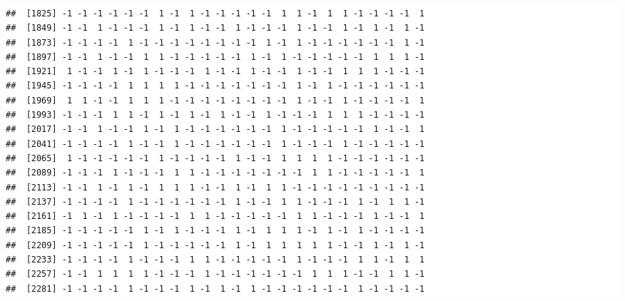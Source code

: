     ##  [1825] -1 -1 -1 -1 -1 -1  1 -1  1 -1 -1 -1 -1 -1  1  1 -1  1  1 -1 -1 -1 -1  1
    ##  [1849] -1 -1  1 -1 -1 -1  1 -1  1 -1 -1  1 -1 -1 -1  1 -1 -1  1 -1  1 -1  1 -1
    ##  [1873] -1 -1 -1 -1  1 -1 -1 -1 -1 -1 -1 -1 -1  1 -1  1 -1 -1 -1 -1 -1 -1  1 -1
    ##  [1897] -1 -1  1 -1 -1  1  1 -1 -1 -1 -1 -1  1 -1  1 -1 -1 -1 -1 -1  1  1  1 -1
    ##  [1921]  1 -1 -1  1 -1  1 -1 -1 -1  1 -1 -1  1 -1 -1  1 -1 -1  1  1  1 -1 -1 -1
    ##  [1945] -1 -1 -1 -1  1  1  1  1 -1 -1 -1 -1 -1 -1 -1  1 -1  1 -1 -1 -1 -1 -1 -1
    ##  [1969]  1  1 -1 -1  1  1  1 -1 -1 -1 -1 -1 -1 -1 -1  1 -1 -1  1 -1 -1 -1 -1  1
    ##  [1993] -1 -1 -1  1  1 -1  1 -1  1 -1  1 -1 -1  1 -1 -1 -1  1  1  1 -1 -1 -1 -1
    ##  [2017] -1 -1  1 -1 -1  1 -1  1 -1 -1 -1 -1 -1 -1  1 -1 -1 -1 -1 -1  1 -1 -1  1
    ##  [2041] -1 -1 -1 -1  1 -1 -1  1 -1 -1 -1 -1 -1 -1  1 -1 -1 -1  1 -1 -1 -1 -1 -1
    ##  [2065]  1 -1 -1 -1 -1 -1  1 -1 -1 -1 -1  1 -1 -1  1  1  1  1 -1 -1 -1 -1 -1 -1
    ##  [2089] -1 -1 -1  1 -1 -1 -1  1  1 -1 -1 -1 -1 -1 -1 -1  1  1 -1 -1 -1 -1 -1  1
    ##  [2113] -1 -1  1 -1  1 -1  1  1  1 -1 -1  1 -1  1  1 -1 -1 -1 -1 -1 -1 -1 -1 -1
    ##  [2137] -1 -1 -1 -1  1 -1 -1 -1 -1 -1 -1  1 -1 -1  1  1 -1 -1 -1  1 -1  1  1 -1
    ##  [2161] -1  1 -1  1 -1 -1 -1 -1  1  1 -1 -1 -1 -1 -1  1  1 -1 -1 -1  1 -1 -1  1
    ##  [2185] -1 -1 -1 -1 -1  1 -1  1 -1 -1 -1  1 -1  1  1  1 -1  1 -1  1 -1 -1 -1 -1
    ##  [2209] -1 -1 -1 -1 -1  1 -1 -1 -1 -1 -1  1 -1  1  1  1  1  1 -1 -1  1 -1  1 -1
    ##  [2233] -1 -1 -1 -1  1 -1 -1 -1  1  1 -1 -1 -1 -1 -1  1 -1 -1 -1  1  1 -1  1  1
    ##  [2257] -1 -1  1  1  1  1 -1 -1 -1  1 -1 -1 -1 -1 -1 -1  1  1  1 -1 -1  1  1 -1
    ##  [2281] -1 -1 -1 -1  1 -1 -1 -1  1 -1  1 -1  1 -1 -1 -1 -1 -1 -1  1 -1 -1 -1 -1